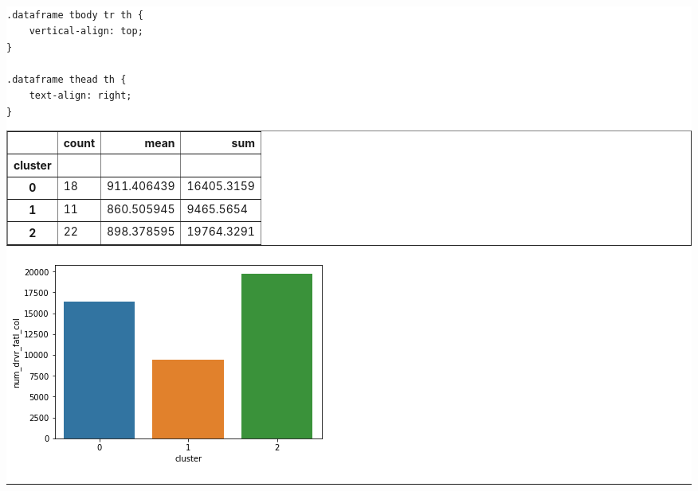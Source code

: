     .dataframe tbody tr th {
        vertical-align: top;
    }

    .dataframe thead th {
        text-align: right;
    }
</style>
<table border="1" class="dataframe">
  <thead>
    <tr style="text-align: right;">
      <th></th>
      <th>count</th>
      <th>mean</th>
      <th>sum</th>
    </tr>
    <tr>
      <th>cluster</th>
      <th></th>
      <th></th>
      <th></th>
    </tr>
  </thead>
  <tbody>
    <tr>
      <th>0</th>
      <td>18</td>
      <td>911.406439</td>
      <td>16405.3159</td>
    </tr>
    <tr>
      <th>1</th>
      <td>11</td>
      <td>860.505945</td>
      <td>9465.5654</td>
    </tr>
    <tr>
      <th>2</th>
      <td>22</td>
      <td>898.378595</td>
      <td>19764.3291</td>
    </tr>
  </tbody>
</table>
</div>




![png](/assets/img/traffic-mortality-analysis_files/traffic-mortality-analysis_21_1.png)

---